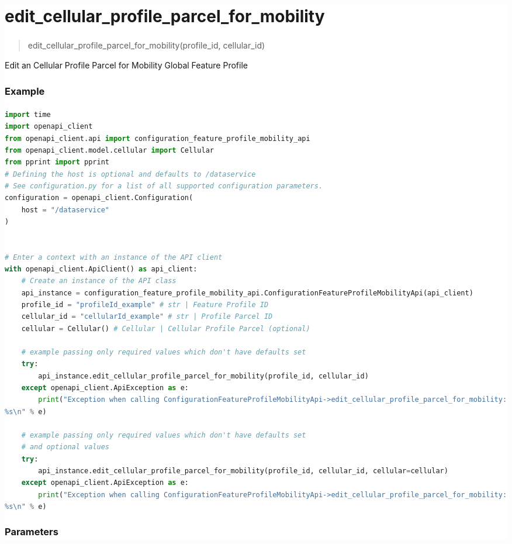 # **edit_cellular_profile_parcel_for_mobility**
> edit_cellular_profile_parcel_for_mobility(profile_id, cellular_id)



Edit an Cellular Profile Parcel for Mobility Global Feature Profile

### Example


```python
import time
import openapi_client
from openapi_client.api import configuration_feature_profile_mobility_api
from openapi_client.model.cellular import Cellular
from pprint import pprint
# Defining the host is optional and defaults to /dataservice
# See configuration.py for a list of all supported configuration parameters.
configuration = openapi_client.Configuration(
    host = "/dataservice"
)


# Enter a context with an instance of the API client
with openapi_client.ApiClient() as api_client:
    # Create an instance of the API class
    api_instance = configuration_feature_profile_mobility_api.ConfigurationFeatureProfileMobilityApi(api_client)
    profile_id = "profileId_example" # str | Feature Profile ID
    cellular_id = "cellularId_example" # str | Profile Parcel ID
    cellular = Cellular() # Cellular | Cellular Profile Parcel (optional)

    # example passing only required values which don't have defaults set
    try:
        api_instance.edit_cellular_profile_parcel_for_mobility(profile_id, cellular_id)
    except openapi_client.ApiException as e:
        print("Exception when calling ConfigurationFeatureProfileMobilityApi->edit_cellular_profile_parcel_for_mobility: %s\n" % e)

    # example passing only required values which don't have defaults set
    # and optional values
    try:
        api_instance.edit_cellular_profile_parcel_for_mobility(profile_id, cellular_id, cellular=cellular)
    except openapi_client.ApiException as e:
        print("Exception when calling ConfigurationFeatureProfileMobilityApi->edit_cellular_profile_parcel_for_mobility: %s\n" % e)
```


### Parameters

